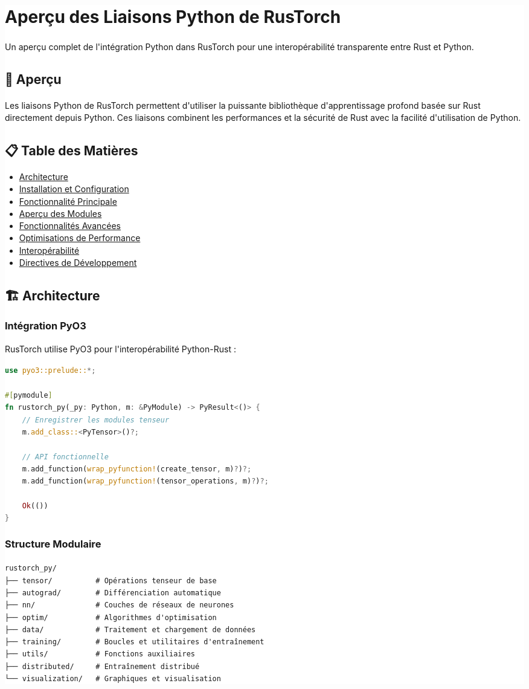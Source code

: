 # Aperçu des Liaisons Python de RusTorch

Un aperçu complet de l'intégration Python dans RusTorch pour une interopérabilité transparente entre Rust et Python.

## 🌉 Aperçu

Les liaisons Python de RusTorch permettent d'utiliser la puissante bibliothèque d'apprentissage profond basée sur Rust directement depuis Python. Ces liaisons combinent les performances et la sécurité de Rust avec la facilité d'utilisation de Python.

## 📋 Table des Matières

- [Architecture](#architecture)
- [Installation et Configuration](#installation-et-configuration)
- [Fonctionnalité Principale](#fonctionnalité-principale)
- [Aperçu des Modules](#aperçu-des-modules)
- [Fonctionnalités Avancées](#fonctionnalités-avancées)
- [Optimisations de Performance](#optimisations-de-performance)
- [Interopérabilité](#interopérabilité)
- [Directives de Développement](#directives-de-développement)

## 🏗️ Architecture

### Intégration PyO3

RusTorch utilise PyO3 pour l'interopérabilité Python-Rust :

```rust
use pyo3::prelude::*;

#[pymodule]
fn rustorch_py(_py: Python, m: &PyModule) -> PyResult<()> {
    // Enregistrer les modules tenseur
    m.add_class::<PyTensor>()?;
    
    // API fonctionnelle
    m.add_function(wrap_pyfunction!(create_tensor, m)?)?;
    m.add_function(wrap_pyfunction!(tensor_operations, m)?)?;
    
    Ok(())
}
```

### Structure Modulaire

```
rustorch_py/
├── tensor/          # Opérations tenseur de base
├── autograd/        # Différenciation automatique
├── nn/              # Couches de réseaux de neurones
├── optim/           # Algorithmes d'optimisation
├── data/            # Traitement et chargement de données
├── training/        # Boucles et utilitaires d'entraînement
├── utils/           # Fonctions auxiliaires
├── distributed/     # Entraînement distribué
└── visualization/   # Graphiques et visualisation
```
